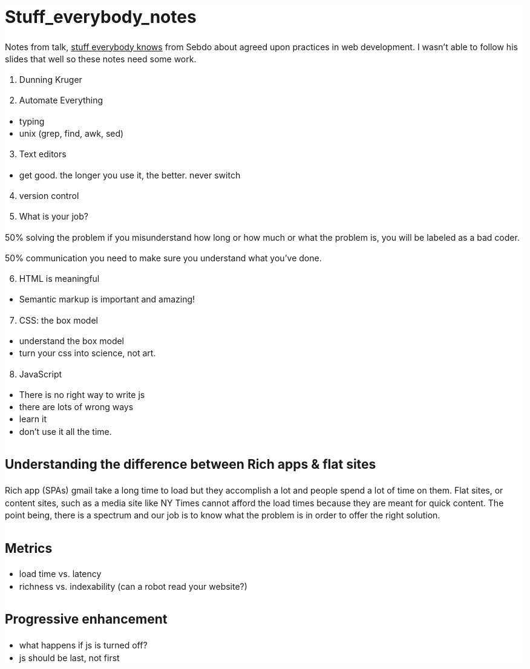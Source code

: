 # Stuff_everybody_notes

Notes from talk, [stuff everybody knows]() from Sebdo about agreed upon practices in web development. I wasn’t able to follow his slides that well so these notes need some work. 

1. Dunning Kruger

2. Automate Everything
- typing
- unix (grep, find, awk, sed)

3. Text editors
- get good. the longer you use it, the better. never switch

4. version control

5. What is your job?

50% solving the problem
if you misunderstand how long or how much or what the problem is, you will be labeled as a bad coder. 

50% communication
you need to make sure you understand what you’ve done.

6. HTML is meaningful
- Semantic markup is important and amazing!

7. CSS: the box model
- understand the box model
- turn your css into science, not art.

8. JavaScript
- There is no right way to write js
- there are lots of wrong ways
- learn it
- don’t use it all the time.

## Understanding the difference between Rich apps & flat sites
Rich app (SPAs) gmail take a long time to load but they accomplish a lot and people spend a lot of time on them.
Flat sites, or content sites, such as a media site like NY Times  cannot afford the load times because they are meant for quick content. The point being, there is a spectrum and our job is to know what the problem is in order to offer the right solution. 

## Metrics
- load time vs. latency
- richness vs. indexability (can a robot read your website?)

## Progressive enhancement
- what happens if js is turned off?
- js should be last, not first
